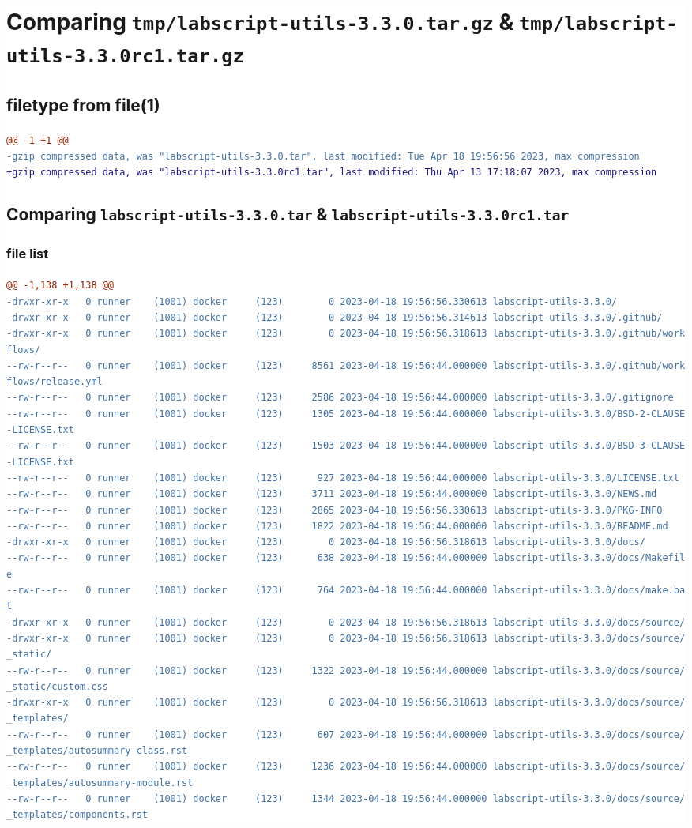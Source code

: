 # Comparing `tmp/labscript-utils-3.3.0.tar.gz` & `tmp/labscript-utils-3.3.0rc1.tar.gz`

## filetype from file(1)

```diff
@@ -1 +1 @@
-gzip compressed data, was "labscript-utils-3.3.0.tar", last modified: Tue Apr 18 19:56:56 2023, max compression
+gzip compressed data, was "labscript-utils-3.3.0rc1.tar", last modified: Thu Apr 13 17:18:07 2023, max compression
```

## Comparing `labscript-utils-3.3.0.tar` & `labscript-utils-3.3.0rc1.tar`

### file list

```diff
@@ -1,138 +1,138 @@
-drwxr-xr-x   0 runner    (1001) docker     (123)        0 2023-04-18 19:56:56.330613 labscript-utils-3.3.0/
-drwxr-xr-x   0 runner    (1001) docker     (123)        0 2023-04-18 19:56:56.314613 labscript-utils-3.3.0/.github/
-drwxr-xr-x   0 runner    (1001) docker     (123)        0 2023-04-18 19:56:56.318613 labscript-utils-3.3.0/.github/workflows/
--rw-r--r--   0 runner    (1001) docker     (123)     8561 2023-04-18 19:56:44.000000 labscript-utils-3.3.0/.github/workflows/release.yml
--rw-r--r--   0 runner    (1001) docker     (123)     2586 2023-04-18 19:56:44.000000 labscript-utils-3.3.0/.gitignore
--rw-r--r--   0 runner    (1001) docker     (123)     1305 2023-04-18 19:56:44.000000 labscript-utils-3.3.0/BSD-2-CLAUSE-LICENSE.txt
--rw-r--r--   0 runner    (1001) docker     (123)     1503 2023-04-18 19:56:44.000000 labscript-utils-3.3.0/BSD-3-CLAUSE-LICENSE.txt
--rw-r--r--   0 runner    (1001) docker     (123)      927 2023-04-18 19:56:44.000000 labscript-utils-3.3.0/LICENSE.txt
--rw-r--r--   0 runner    (1001) docker     (123)     3711 2023-04-18 19:56:44.000000 labscript-utils-3.3.0/NEWS.md
--rw-r--r--   0 runner    (1001) docker     (123)     2865 2023-04-18 19:56:56.330613 labscript-utils-3.3.0/PKG-INFO
--rw-r--r--   0 runner    (1001) docker     (123)     1822 2023-04-18 19:56:44.000000 labscript-utils-3.3.0/README.md
-drwxr-xr-x   0 runner    (1001) docker     (123)        0 2023-04-18 19:56:56.318613 labscript-utils-3.3.0/docs/
--rw-r--r--   0 runner    (1001) docker     (123)      638 2023-04-18 19:56:44.000000 labscript-utils-3.3.0/docs/Makefile
--rw-r--r--   0 runner    (1001) docker     (123)      764 2023-04-18 19:56:44.000000 labscript-utils-3.3.0/docs/make.bat
-drwxr-xr-x   0 runner    (1001) docker     (123)        0 2023-04-18 19:56:56.318613 labscript-utils-3.3.0/docs/source/
-drwxr-xr-x   0 runner    (1001) docker     (123)        0 2023-04-18 19:56:56.318613 labscript-utils-3.3.0/docs/source/_static/
--rw-r--r--   0 runner    (1001) docker     (123)     1322 2023-04-18 19:56:44.000000 labscript-utils-3.3.0/docs/source/_static/custom.css
-drwxr-xr-x   0 runner    (1001) docker     (123)        0 2023-04-18 19:56:56.318613 labscript-utils-3.3.0/docs/source/_templates/
--rw-r--r--   0 runner    (1001) docker     (123)      607 2023-04-18 19:56:44.000000 labscript-utils-3.3.0/docs/source/_templates/autosummary-class.rst
--rw-r--r--   0 runner    (1001) docker     (123)     1236 2023-04-18 19:56:44.000000 labscript-utils-3.3.0/docs/source/_templates/autosummary-module.rst
--rw-r--r--   0 runner    (1001) docker     (123)     1344 2023-04-18 19:56:44.000000 labscript-utils-3.3.0/docs/source/_templates/components.rst
```